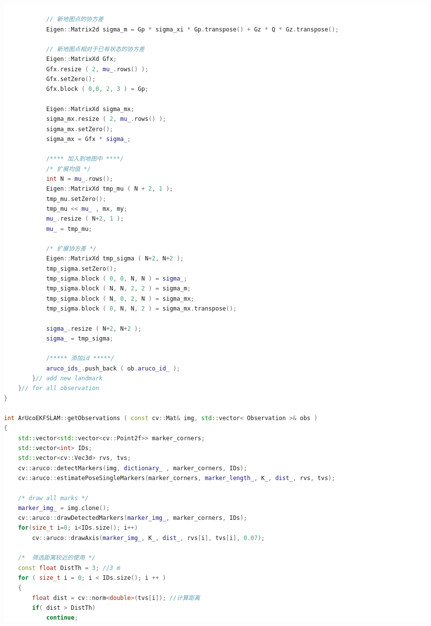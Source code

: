```cpp

            // 新地图点的协方差
            Eigen::Matrix2d sigma_m = Gp * sigma_xi * Gp.transpose() + Gz * Q * Gz.transpose();

            // 新地图点相对于已有状态的协方差
            Eigen::MatrixXd Gfx;
            Gfx.resize ( 2, mu_.rows() );
            Gfx.setZero();
            Gfx.block ( 0,0, 2, 3 ) = Gp;

            Eigen::MatrixXd sigma_mx;
            sigma_mx.resize ( 2, mu_.rows() );
            sigma_mx.setZero();
            sigma_mx = Gfx * sigma_;

            /**** 加入到地图中 ****/
            /* 扩展均值 */
            int N = mu_.rows();
            Eigen::MatrixXd tmp_mu ( N + 2, 1 );
            tmp_mu.setZero();
            tmp_mu << mu_ , mx, my;
            mu_.resize ( N+2, 1 );
            mu_ = tmp_mu;

            /* 扩展协方差 */
            Eigen::MatrixXd tmp_sigma ( N+2, N+2 );
            tmp_sigma.setZero();
            tmp_sigma.block ( 0, 0, N, N ) = sigma_;
            tmp_sigma.block ( N, N, 2, 2 ) = sigma_m;
            tmp_sigma.block ( N, 0, 2, N ) = sigma_mx;
            tmp_sigma.block ( 0, N, N, 2 ) = sigma_mx.transpose();

            sigma_.resize ( N+2, N+2 );
            sigma_ = tmp_sigma;

            /***** 添加id *****/
            aruco_ids_.push_back ( ob.aruco_id_ );
        }// add new landmark
    }// for all observation
}

int ArUcoEKFSLAM::getObservations ( const cv::Mat& img, std::vector< Observation >& obs )
{
    std::vector<std::vector<cv::Point2f>> marker_corners;
    std::vector<int> IDs;
    std::vector<cv::Vec3d> rvs, tvs;
    cv::aruco::detectMarkers(img, dictionary_ , marker_corners, IDs);
    cv::aruco::estimatePoseSingleMarkers(marker_corners, marker_length_, K_, dist_, rvs, tvs);

    /* draw all marks */
    marker_img_ = img.clone();
    cv::aruco::drawDetectedMarkers(marker_img_, marker_corners, IDs);
    for(size_t i=0; i<IDs.size(); i++)
        cv::aruco::drawAxis(marker_img_, K_, dist_, rvs[i], tvs[i], 0.07);

    /*  筛选距离较近的使用 */
    const float DistTh = 3; //3 m
    for ( size_t i = 0; i < IDs.size(); i ++ )
    {
        float dist = cv::norm<double>(tvs[i]); //计算距离
        if( dist > DistTh)
            continue;

```